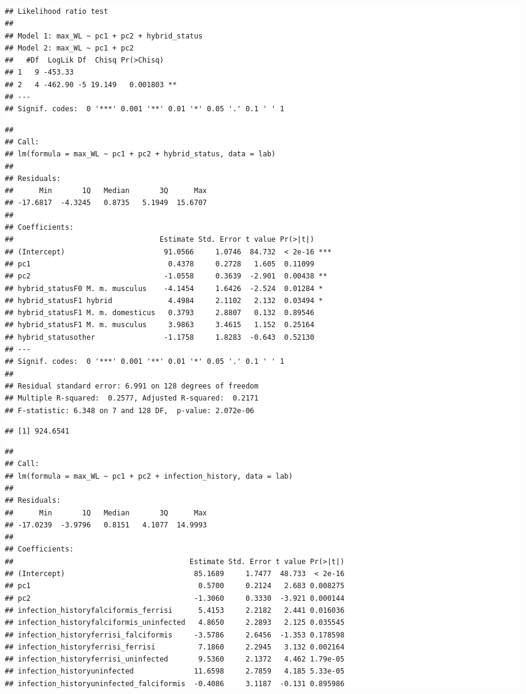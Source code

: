 ```
## Likelihood ratio test
## 
## Model 1: max_WL ~ pc1 + pc2 + hybrid_status
## Model 2: max_WL ~ pc1 + pc2
##   #Df  LogLik Df  Chisq Pr(>Chisq)   
## 1   9 -453.33                        
## 2   4 -462.90 -5 19.149   0.001803 **
## ---
## Signif. codes:  0 '***' 0.001 '**' 0.01 '*' 0.05 '.' 0.1 ' ' 1
```



```
## 
## Call:
## lm(formula = max_WL ~ pc1 + pc2 + hybrid_status, data = lab)
## 
## Residuals:
##      Min       1Q   Median       3Q      Max 
## -17.6817  -4.3245   0.8735   5.1949  15.6707 
## 
## Coefficients:
##                                  Estimate Std. Error t value Pr(>|t|)    
## (Intercept)                       91.0566     1.0746  84.732  < 2e-16 ***
## pc1                                0.4378     0.2728   1.605  0.11099    
## pc2                               -1.0558     0.3639  -2.901  0.00438 ** 
## hybrid_statusF0 M. m. musculus    -4.1454     1.6426  -2.524  0.01284 *  
## hybrid_statusF1 hybrid             4.4984     2.1102   2.132  0.03494 *  
## hybrid_statusF1 M. m. domesticus   0.3793     2.8807   0.132  0.89546    
## hybrid_statusF1 M. m. musculus     3.9863     3.4615   1.152  0.25164    
## hybrid_statusother                -1.1758     1.8283  -0.643  0.52130    
## ---
## Signif. codes:  0 '***' 0.001 '**' 0.01 '*' 0.05 '.' 0.1 ' ' 1
## 
## Residual standard error: 6.991 on 128 degrees of freedom
## Multiple R-squared:  0.2577,	Adjusted R-squared:  0.2171 
## F-statistic: 6.348 on 7 and 128 DF,  p-value: 2.072e-06
```

```
## [1] 924.6541
```




```
## 
## Call:
## lm(formula = max_WL ~ pc1 + pc2 + infection_history, data = lab)
## 
## Residuals:
##      Min       1Q   Median       3Q      Max 
## -17.0239  -3.9796   0.8151   4.1077  14.9993 
## 
## Coefficients:
##                                         Estimate Std. Error t value Pr(>|t|)
## (Intercept)                              85.1689     1.7477  48.733  < 2e-16
## pc1                                       0.5700     0.2124   2.683 0.008275
## pc2                                      -1.3060     0.3330  -3.921 0.000144
## infection_historyfalciformis_ferrisi      5.4153     2.2182   2.441 0.016036
## infection_historyfalciformis_uninfected   4.8650     2.2893   2.125 0.035545
## infection_historyferrisi_falciformis     -3.5786     2.6456  -1.353 0.178598
## infection_historyferrisi_ferrisi          7.1860     2.2945   3.132 0.002164
## infection_historyferrisi_uninfected       9.5360     2.1372   4.462 1.79e-05
## infection_historyuninfected              11.6598     2.7859   4.185 5.33e-05
## infection_historyuninfected_falciformis  -0.4086     3.1187  -0.131 0.895986
```